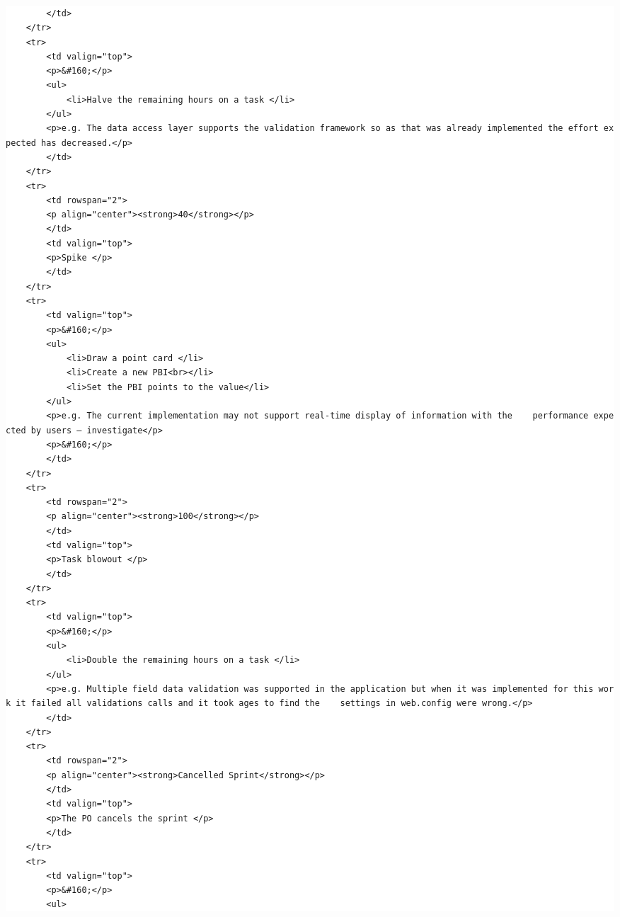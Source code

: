             </td>
        </tr>
        <tr>
            <td valign="top">
            <p>&#160;</p>
            <ul>
                <li>Halve the remaining hours on a task </li>
            </ul>
            <p>e.g. The data access layer supports the validation framework so as that was already implemented the effort expected has decreased.</p>
            </td>
        </tr>
        <tr>
            <td rowspan="2">
            <p align="center"><strong>40</strong></p>
            </td>
            <td valign="top">
            <p>Spike </p>
            </td>
        </tr>
        <tr>
            <td valign="top">
            <p>&#160;</p>
            <ul>
                <li>Draw a point card </li>
                <li>Create a new PBI<br></li>
                <li>Set the PBI points to the value</li>
            </ul>
            <p>e.g. The current implementation may not support real-time display of information with the    performance expected by users – investigate</p>
            <p>&#160;</p>
            </td>
        </tr>
        <tr>
            <td rowspan="2">
            <p align="center"><strong>100</strong></p>
            </td>
            <td valign="top">
            <p>Task blowout </p>
            </td>
        </tr>
        <tr>
            <td valign="top">
            <p>&#160;</p>
            <ul>
                <li>Double the remaining hours on a task </li>
            </ul>
            <p>e.g. Multiple field data validation was supported in the application but when it was implemented for this work it failed all validations calls and it took ages to find the    settings in web.config were wrong.</p>
            </td>
        </tr>
        <tr>
            <td rowspan="2">
            <p align="center"><strong>Cancelled Sprint</strong></p>
            </td>
            <td valign="top">
            <p>The PO cancels the sprint </p>
            </td>
        </tr>
        <tr>
            <td valign="top">
            <p>&#160;</p>
            <ul>